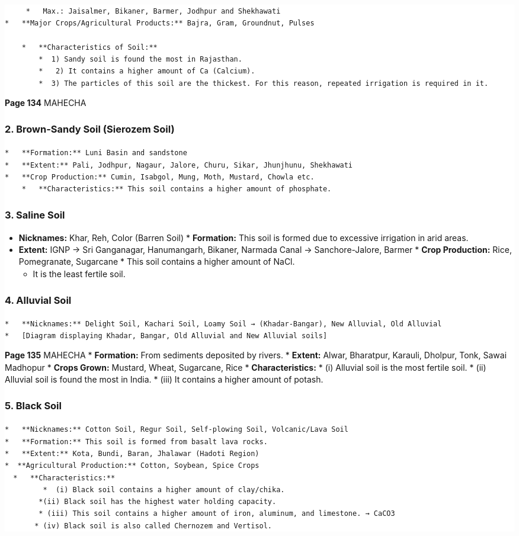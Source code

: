          *   Max.: Jaisalmer, Bikaner, Barmer, Jodhpur and Shekhawati
    *   **Major Crops/Agricultural Products:** Bajra, Gram, Groundnut, Pulses

        *   **Characteristics of Soil:**
            *  1) Sandy soil is found the most in Rajasthan.
            *   2) It contains a higher amount of Ca (Calcium).
            *  3) The particles of this soil are the thickest. For this reason, repeated irrigation is required in it.

**Page 134**
MAHECHA
### 2. **Brown-Sandy Soil (Sierozem Soil)**
    *   **Formation:** Luni Basin and sandstone
    *   **Extent:** Pali, Jodhpur, Nagaur, Jalore, Churu, Sikar, Jhunjhunu, Shekhawati
    *   **Crop Production:** Cumin, Isabgol, Mung, Moth, Mustard, Chowla etc.
        *   **Characteristics:** This soil contains a higher amount of phosphate.

### **3. Saline Soil**
   *   **Nicknames:** Khar, Reh, Color (Barren Soil)
    *   **Formation:** This soil is formed due to excessive irrigation in arid areas.
   *   **Extent:** IGNP → Sri Ganganagar, Hanumangarh, Bikaner, Narmada Canal → Sanchore-Jalore, Barmer
    *   **Crop Production:** Rice, Pomegranate, Sugarcane
    * This soil contains a higher amount of NaCl.
        *   It is the least fertile soil.

### **4. Alluvial Soil**
    *   **Nicknames:** Delight Soil, Kachari Soil, Loamy Soil → (Khadar-Bangar), New Alluvial, Old Alluvial
    *   [Diagram displaying Khadar, Bangar, Old Alluvial and New Alluvial soils]
**Page 135**
MAHECHA
    *   **Formation:** From sediments deposited by rivers.
     *  **Extent:** Alwar, Bharatpur, Karauli, Dholpur, Tonk, Sawai Madhopur
     *   **Crops Grown:** Mustard, Wheat, Sugarcane, Rice
     *   **Characteristics:**
         *   (i) Alluvial soil is the most fertile soil.
         *   (ii) Alluvial soil is found the most in India.
         *  (iii) It contains a higher amount of potash.
### **5. Black Soil**
    *   **Nicknames:** Cotton Soil, Regur Soil, Self-plowing Soil, Volcanic/Lava Soil
    *   **Formation:** This soil is formed from basalt lava rocks.
    *   **Extent:** Kota, Bundi, Baran, Jhalawar (Hadoti Region)
    *  **Agricultural Production:** Cotton, Soybean, Spice Crops
      *   **Characteristics:**
             *  (i) Black soil contains a higher amount of clay/chika.
            *(ii) Black soil has the highest water holding capacity.
            * (iii) This soil contains a higher amount of iron, aluminum, and limestone. → CaCO3
           * (iv) Black soil is also called Chernozem and Vertisol.
